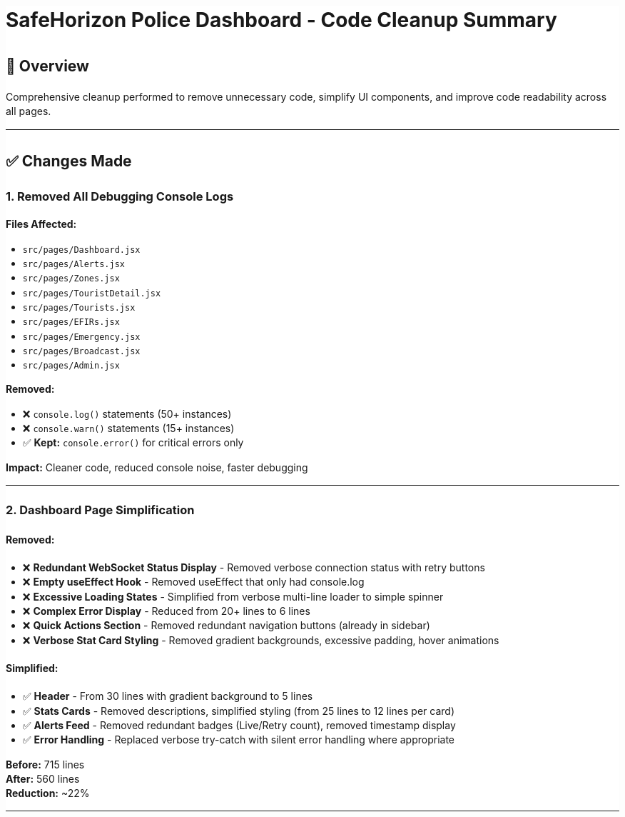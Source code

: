 # SafeHorizon Police Dashboard - Code Cleanup Summary

## 🎯 Overview
Comprehensive cleanup performed to remove unnecessary code, simplify UI components, and improve code readability across all pages.

---

## ✅ Changes Made

### 1. **Removed All Debugging Console Logs**
**Files Affected:**
- `src/pages/Dashboard.jsx`
- `src/pages/Alerts.jsx`
- `src/pages/Zones.jsx`
- `src/pages/TouristDetail.jsx`
- `src/pages/Tourists.jsx`
- `src/pages/EFIRs.jsx`
- `src/pages/Emergency.jsx`
- `src/pages/Broadcast.jsx`
- `src/pages/Admin.jsx`

**Removed:**
- ❌ `console.log()` statements (50+ instances)
- ❌ `console.warn()` statements (15+ instances)
- ✅ **Kept:** `console.error()` for critical errors only

**Impact:** Cleaner code, reduced console noise, faster debugging

---

### 2. **Dashboard Page Simplification**

#### Removed:
- ❌ **Redundant WebSocket Status Display** - Removed verbose connection status with retry buttons
- ❌ **Empty useEffect Hook** - Removed useEffect that only had console.log
- ❌ **Excessive Loading States** - Simplified from verbose multi-line loader to simple spinner
- ❌ **Complex Error Display** - Reduced from 20+ lines to 6 lines
- ❌ **Quick Actions Section** - Removed redundant navigation buttons (already in sidebar)
- ❌ **Verbose Stat Card Styling** - Removed gradient backgrounds, excessive padding, hover animations

#### Simplified:
- ✅ **Header** - From 30 lines with gradient background to 5 lines
- ✅ **Stats Cards** - Removed descriptions, simplified styling (from 25 lines to 12 lines per card)
- ✅ **Alerts Feed** - Removed redundant badges (Live/Retry count), removed timestamp display
- ✅ **Error Handling** - Replaced verbose try-catch with silent error handling where appropriate

**Before:** 715 lines  
**After:** 560 lines  
**Reduction:** ~22%

---